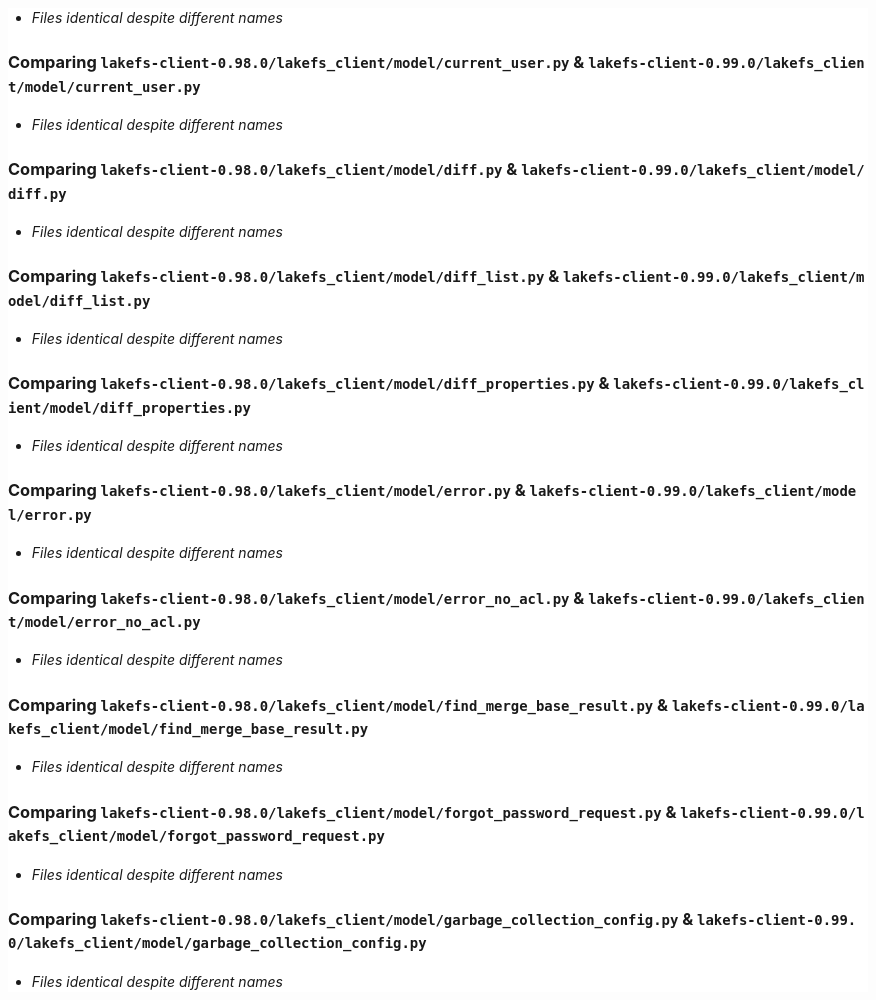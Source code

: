  * *Files identical despite different names*

### Comparing `lakefs-client-0.98.0/lakefs_client/model/current_user.py` & `lakefs-client-0.99.0/lakefs_client/model/current_user.py`

 * *Files identical despite different names*

### Comparing `lakefs-client-0.98.0/lakefs_client/model/diff.py` & `lakefs-client-0.99.0/lakefs_client/model/diff.py`

 * *Files identical despite different names*

### Comparing `lakefs-client-0.98.0/lakefs_client/model/diff_list.py` & `lakefs-client-0.99.0/lakefs_client/model/diff_list.py`

 * *Files identical despite different names*

### Comparing `lakefs-client-0.98.0/lakefs_client/model/diff_properties.py` & `lakefs-client-0.99.0/lakefs_client/model/diff_properties.py`

 * *Files identical despite different names*

### Comparing `lakefs-client-0.98.0/lakefs_client/model/error.py` & `lakefs-client-0.99.0/lakefs_client/model/error.py`

 * *Files identical despite different names*

### Comparing `lakefs-client-0.98.0/lakefs_client/model/error_no_acl.py` & `lakefs-client-0.99.0/lakefs_client/model/error_no_acl.py`

 * *Files identical despite different names*

### Comparing `lakefs-client-0.98.0/lakefs_client/model/find_merge_base_result.py` & `lakefs-client-0.99.0/lakefs_client/model/find_merge_base_result.py`

 * *Files identical despite different names*

### Comparing `lakefs-client-0.98.0/lakefs_client/model/forgot_password_request.py` & `lakefs-client-0.99.0/lakefs_client/model/forgot_password_request.py`

 * *Files identical despite different names*

### Comparing `lakefs-client-0.98.0/lakefs_client/model/garbage_collection_config.py` & `lakefs-client-0.99.0/lakefs_client/model/garbage_collection_config.py`

 * *Files identical despite different names*
